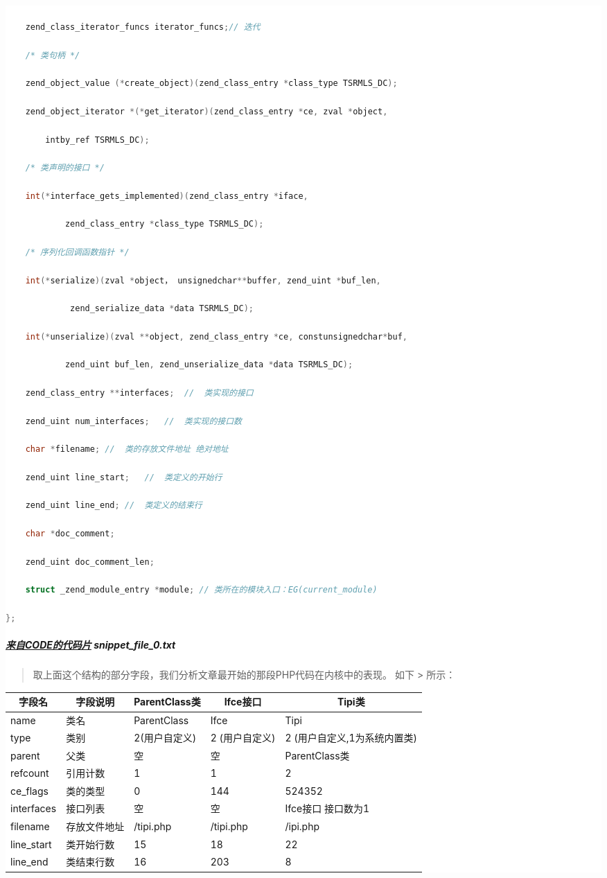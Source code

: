 ```c

    zend_class_iterator_funcs iterator_funcs;// 迭代

    /* 类句柄 */

    zend_object_value (*create_object)(zend_class_entry *class_type TSRMLS_DC);

    zend_object_iterator *(*get_iterator)(zend_class_entry *ce, zval *object,

        intby_ref TSRMLS_DC);

    /* 类声明的接口 */

    int(*interface_gets_implemented)(zend_class_entry *iface,

            zend_class_entry *class_type TSRMLS_DC);

    /* 序列化回调函数指针 */

    int(*serialize)(zval *object， unsignedchar**buffer, zend_uint *buf_len,

             zend_serialize_data *data TSRMLS_DC);

    int(*unserialize)(zval **object, zend_class_entry *ce, constunsignedchar*buf,

            zend_uint buf_len, zend_unserialize_data *data TSRMLS_DC);

    zend_class_entry **interfaces;  //  类实现的接口

    zend_uint num_interfaces;   //  类实现的接口数

    char *filename; //  类的存放文件地址 绝对地址

    zend_uint line_start;   //  类定义的开始行

    zend_uint line_end; //  类定义的结束行

    char *doc_comment;

    zend_uint doc_comment_len;

    struct _zend_module_entry *module; // 类所在的模块入口：EG(current_module)

};
```
##### [来自CODE的代码片][75] snippet_file_0.txt

> 取上面这个结构的部分字段，我们分析文章最开始的那段PHP代码在内核中的表现。 如下 > 所示：

字段名 | 字段说明 | ParentClass类 | Ifce接口 | Tipi类
-|-|-|-|-
name | 类名 | ParentClass | Ifce | Tipi
type | 类别 | 2(用户自定义) | 2 (用户自定义) | 2 (用户自定义,1为系统内置类)
parent | 父类 | 空 | 空 | ParentClass类
refcount | 引用计数 | 1 | 1 | 2
ce_flags | 类的类型 | 0 | 144 | 524352
interfaces | 接口列表 | 空 | 空 | Ifce接口 接口数为1
filename | 存放文件地址 | /tipi.php | /tipi.php | /ipi.php
line_start | 类开始行数 | 15 | 18 | 22
line_end | 类结束行数 | 16 | 203 | 8


[0]: http://blog.csdn.net/ty_hf/article/details/52904803
[5]: http://lib.csdn.net/base/php
[6]: #
[75]: https://code.csdn.net/snippets/1945024
[76]: http://blog.csdn.net/ty_hf/article/details/51057954
[77]: ../img/20161023214936851.png
[78]: ../img/20161023214953539.png